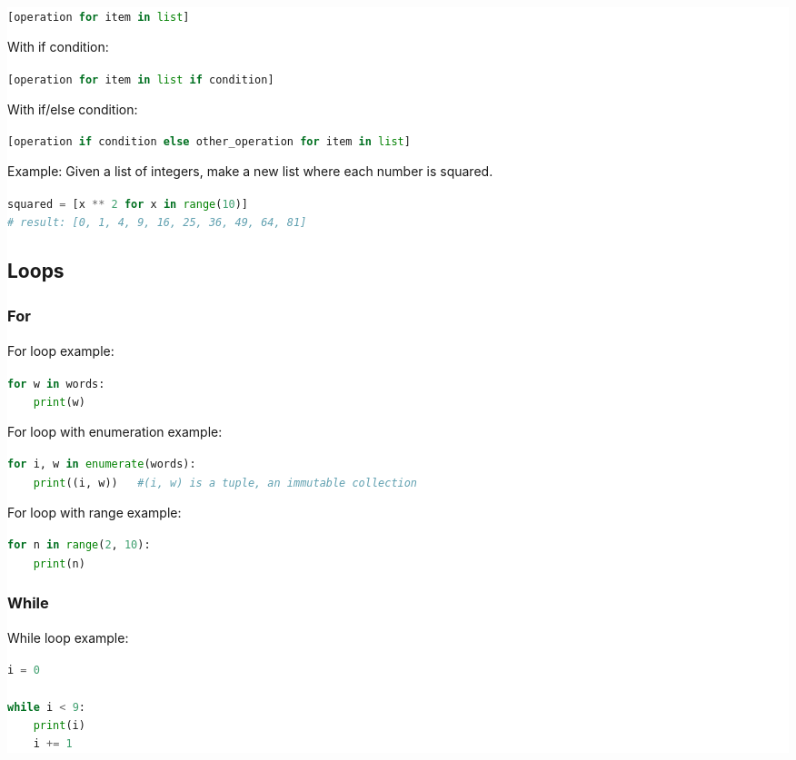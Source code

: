 ```python
[operation for item in list]
```

With if condition:

```python
[operation for item in list if condition]
```

With if/else condition:

```python
[operation if condition else other_operation for item in list]
```

Example: Given a list of integers, make a new list where each number is squared.

```python
squared = [x ** 2 for x in range(10)]
# result: [0, 1, 4, 9, 16, 25, 36, 49, 64, 81]
```

## Loops

### For

For loop example:

```python
for w in words:
    print(w)
```

For loop with enumeration example:

```python
for i, w in enumerate(words):
    print((i, w))   #(i, w) is a tuple, an immutable collection
```

For loop with range example:

```python
for n in range(2, 10):
    print(n)
```

### While

While loop example:

```python
i = 0

while i < 9:
    print(i)
    i += 1
```
